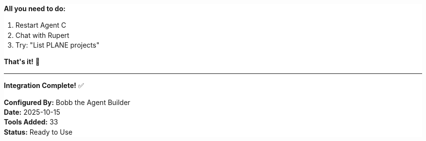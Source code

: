 **All you need to do:**
1. Restart Agent C
2. Chat with Rupert
3. Try: "List PLANE projects"

**That's it!** 🚀

---

**Integration Complete!** ✅

**Configured By:** Bobb the Agent Builder  
**Date:** 2025-10-15  
**Tools Added:** 33  
**Status:** Ready to Use
